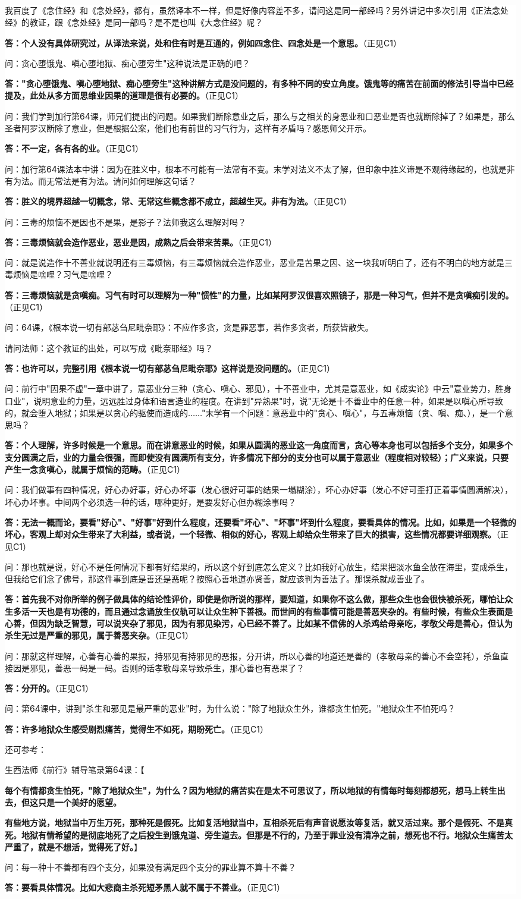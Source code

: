 我百度了《念住经》和《念处经》，都有，虽然译本不一样，但是好像内容差不多，请问这是同一部经吗？另外讲记中多次引用《正法念处经》的教证，跟《念处经》是同一部吗？是不是也叫《大念住经》呢？

**答：个人没有具体研究过，从译法来说，处和住有时是互通的，例如四念住、四念处是一个意思。**（正见C1）

问：贪心堕饿鬼、嗔心堕地狱、痴心堕旁生"这种说法是正确的吧？

**答："贪心堕饿鬼、嗔心堕地狱、痴心堕旁生"这种讲解方式是没问题的，有多种不同的安立角度。饿鬼等的痛苦在前面的修法引导当中已经提及，此处从多方面思维业因果的道理是很有必要的。**（正见C1）

问：我们学到加行第64课，师兄们提出的问题。如果我们断除意业之后，那么与之相关的身恶业和口恶业是否也就断除掉了？如果是，那么圣者阿罗汉断除了意业，但是根据公案，他们也有前世的习气行为，这样有矛盾吗？感恩师父开示。

**答：不一定，各有各的业。**（正见C1）

问：加行第64课法本中讲：因为在胜义中，根本不可能有一法常有不变。末学对法义不太了解，但印象中胜义谛是不观待缘起的，也就是非有为法。而无常法是有为法。请问如何理解这句话？

**答：胜义的境界超越一切概念，常、无常这些概念都不成立，超越生灭。非有为法。**（正见C1）

问：三毒的烦恼不是因也不是果，是影子？法师我这么理解对吗？

**答：三毒烦恼就会造作恶业，恶业是因，成熟之后会带来苦果。**（正见C1）

问：就是说造作十不善业就说明还有三毒烦恼，有三毒烦恼就会造作恶业，恶业是苦果之因、这一块我听明白了，还有不明白的地方就是三毒烦恼是啥哩？习气是啥哩？

**答：三毒烦恼就是贪嗔痴。习气有时可以理解为一种"惯性"的力量，比如某阿罗汉很喜欢照镜子，那是一种习气，但并不是贪嗔痴引发的。**（正见C1）

问：64课，《根本说一切有部苾刍尼毗奈耶》：不应作多贪，贪是罪恶事，若作多贪者，所获皆散失。

请问法师：这个教证的出处，可以写成《毗奈耶经》吗？

**答：也许可以，完整引用《根本说一切有部苾刍尼毗奈耶》这样说是没问题的。**（正见C1）

问：前行中"因果不虚"一章中讲了，意恶业分三种（贪心、嗔心、邪见），十不善业中，尤其是意恶业，如《成实论》中云"意业势力，胜身口业"，说明意业的力量，远远胜过身体和语言造业的程度。在讲到"异熟果"时，说"无论是十不善业中的任意一种，如果是以嗔心所导致的，就会堕入地狱；如果是以贪心的驱使而造成的……"末学有一个问题：意恶业中的"贪心、嗔心"，与五毒烦恼（贪、嗔、痴、），是一个意思吗？

**答：个人理解，许多时候是一个意思。而在讲意恶业的时候，如果从圆满的恶业这一角度而言，贪心等本身也可以包括多个支分，如果多个支分圆满之后，业的力量会很强，而即使没有圆满所有支分，许多情况下部分的支分也可以属于意恶业（程度相对较轻）；广义来说，只要产生一念贪嗔心，就属于烦恼的范畴。**（正见C1）

问：我们做事有四种情况，好心办好事，好心办坏事（发心很好可事的结果一塌糊涂），坏心办好事（发心不好可歪打正着事情圆满解决），坏心办坏事。中间两个必须选一种的话，哪种更好，是要发好心但办糊涂事吗？

**答：无法一概而论，要看"好心"、"好事"好到什么程度，还要看"坏心"、"坏事"坏到什么程度，要看具体的情况。比如，如果是一个轻微的坏心，客观上却对众生带来了大利益，或者说，一个轻微、相似的好心，客观上却给众生带来了巨大的损害，这些情况都要详细观察。**（正见C1）

问：那也就是说，好心不是任何情况下都有好结果的，所以这个好到底怎么定义？比如我好心放生，结果把淡水鱼全放在海里，变成杀生，但我给它们念了佛号，那这件事到底是善还是恶呢？按照心善地道亦贤善，就应该判为善法了。那误杀就成善业了。

**答：首先我不对你所举的例子做具体的结论性评价，即使是你所说的那样，要知道，如果你不这么做，那些众生也会很快被杀死，哪怕让众生多活一天也是有功德的，而且通过念诵放生仪轨可以让众生种下善根。而世间的有些事情可能是善恶夹杂的。有些时候，有些众生表面是心善，但因为缺乏智慧，可以说夹杂了邪见，因为有邪见染污，心已经不善了。比如某不信佛的人杀鸡给母亲吃，孝敬父母是善心，但认为杀生无过是严重的邪见，属于善恶夹杂。**（正见C1）

问：那就这样理解，心善有心善的果报，持邪见有持邪见的恶报，分开讲，所以心善的地道还是善的（孝敬母亲的善心不会空耗），杀鱼直接因是邪见，善恶一码是一码。否则的话孝敬母亲导致杀生，那心善也有恶果了？

**答：分开的。**（正见C1）

问：第64课中，讲到"杀生和邪见是最严重的恶业"时，为什么说："除了地狱众生外，谁都贪生怕死。"地狱众生不怕死吗？

**答：许多地狱众生感受剧烈痛苦，觉得生不如死，期盼死亡。**（正见C1）

还可参考：

生西法师《前行》辅导笔录第64课：【

**每个有情都贪生怕死，"除了地狱众生"，为什么？因为地狱的痛苦实在是太不可思议了，所以地狱的有情每时每刻都想死，想马上转生出去，但这只是一个美好的愿望。**

**有些地方说，地狱当中万生万死，那种死是假死。比如复活地狱当中，互相杀死后有声音说愿汝等复活，就又活过来。那个是假死、不是真死。地狱有情希望的是彻底地死了之后投生到饿鬼道、旁生道去。但那是不行的，乃至于罪业没有清净之前，想死也不行。地狱众生痛苦太严重了，就是不想活，觉得死了好。**】

问：每一种十不善都有四个支分，如果没有满足四个支分的罪业算不算十不善？

**答：要看具体情况。比如大悲商主杀死短矛黑人就不属于不善业。**（正见C1）
